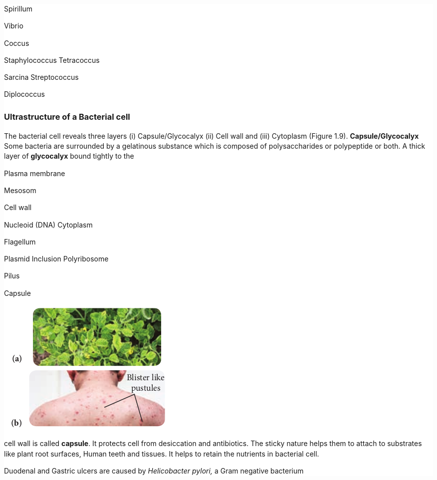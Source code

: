 Spirillum

Vibrio

Coccus

Staphylococcus Tetracoccus

Sarcina Streptococcus

Diplococcus

### Ultrastructure of a Bacterial cell
 The bacterial cell reveals three layers (i) Capsule/Glycocalyx (ii) Cell wall and (iii) Cytoplasm (Figure 1.9). **Capsule/Glycocalyx** Some bacteria are surrounded by a gelatinous substance which is composed of polysaccharides or polypeptide or both. A thick layer of **glycocalyx** bound tightly to the

Plasma membrane

Mesosom

Cell wall

Nucleoid (DNA) Cytoplasm

Flagellum

Plasmid Inclusion Polyribosome

Pilus

Capsule

![ Ultrastructure of a bacterial cell](1.9.png "")





  

cell wall is called **capsule**. It protects cell from desiccation and antibiotics. The sticky nature helps them to attach to substrates like plant root surfaces, Human teeth and tissues. It helps to retain the nutrients in bacterial cell.

Duodenal and Gastric ulcers are caused by _Helicobacter pylori,_ a Gram negative bacterium
